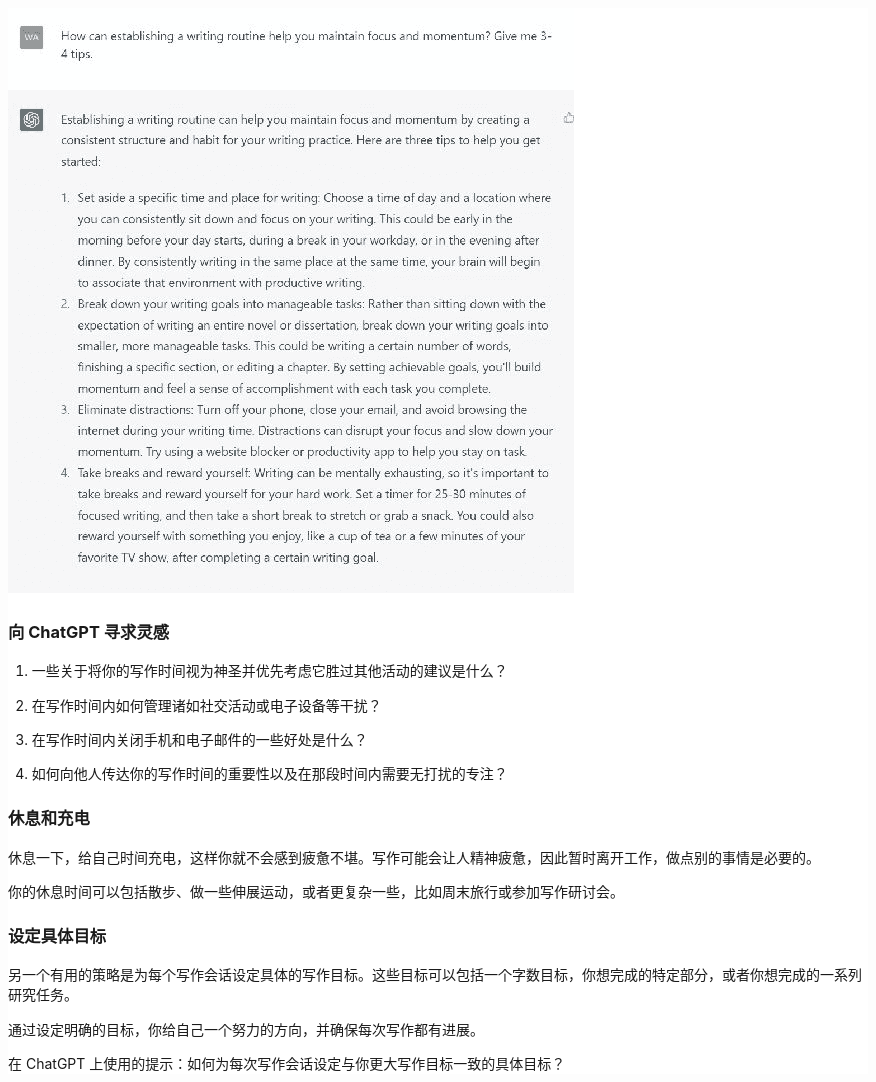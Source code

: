 ![image52.png](img/00041.jpeg)

### 向 ChatGPT 寻求灵感

1.  一些关于将你的写作时间视为神圣并优先考虑它胜过其他活动的建议是什么？

1.  在写作时间内如何管理诸如社交活动或电子设备等干扰？

1.  在写作时间内关闭手机和电子邮件的一些好处是什么？

1.  如何向他人传达你的写作时间的重要性以及在那段时间内需要无打扰的专注？

### 休息和充电

休息一下，给自己时间充电，这样你就不会感到疲惫不堪。写作可能会让人精神疲惫，因此暂时离开工作，做点别的事情是必要的。

你的休息时间可以包括散步、做一些伸展运动，或者更复杂一些，比如周末旅行或参加写作研讨会。

### 设定具体目标

另一个有用的策略是为每个写作会话设定具体的写作目标。这些目标可以包括一个字数目标，你想完成的特定部分，或者你想完成的一系列研究任务。

通过设定明确的目标，你给自己一个努力的方向，并确保每次写作都有进展。

在 ChatGPT 上使用的提示：如何为每次写作会话设定与你更大写作目标一致的具体目标？
